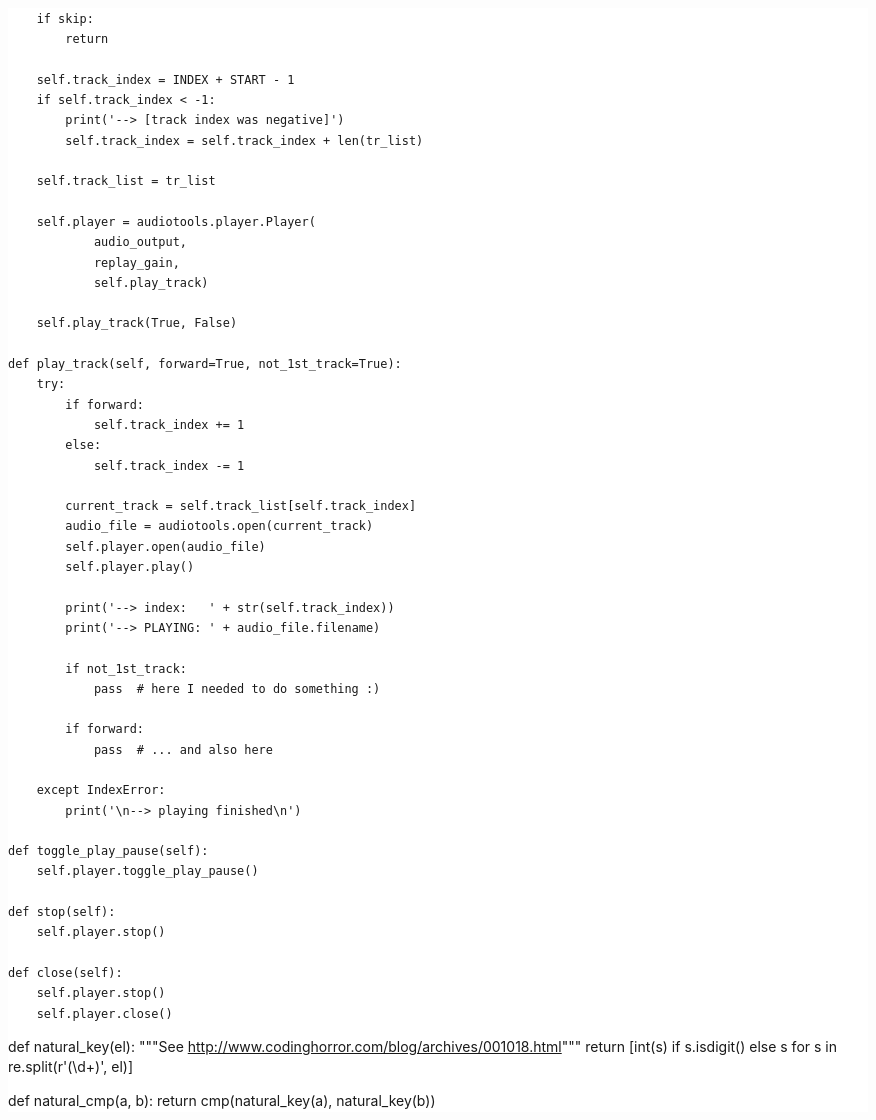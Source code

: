         if skip:
            return

        self.track_index = INDEX + START - 1
        if self.track_index < -1:
            print('--> [track index was negative]')
            self.track_index = self.track_index + len(tr_list)

        self.track_list = tr_list

        self.player = audiotools.player.Player(
                audio_output,
                replay_gain,
                self.play_track)

        self.play_track(True, False)

    def play_track(self, forward=True, not_1st_track=True):
        try:
            if forward:
                self.track_index += 1
            else:
                self.track_index -= 1

            current_track = self.track_list[self.track_index]
            audio_file = audiotools.open(current_track)
            self.player.open(audio_file)
            self.player.play()

            print('--> index:   ' + str(self.track_index))
            print('--> PLAYING: ' + audio_file.filename)

            if not_1st_track:
                pass  # here I needed to do something :)

            if forward:
                pass  # ... and also here

        except IndexError:
            print('\n--> playing finished\n')

    def toggle_play_pause(self):
        self.player.toggle_play_pause()

    def stop(self):
        self.player.stop()

    def close(self):
        self.player.stop()
        self.player.close()


def natural_key(el):
    """See http://www.codinghorror.com/blog/archives/001018.html"""
    return [int(s) if s.isdigit() else s for s in re.split(r'(\d+)', el)]


def natural_cmp(a, b):
    return cmp(natural_key(a), natural_key(b))
